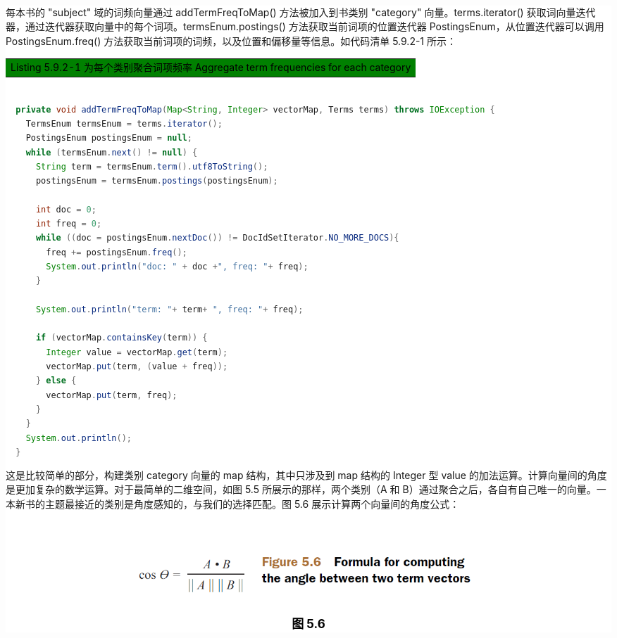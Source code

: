 每本书的 "subject" 域的词频向量通过 addTermFreqToMap() 方法被加入到书类别 "category" 向量。terms.iterator() 获取词向量迭代器，通过迭代器获取向量中的每个词项。termsEnum.postings() 方法获取当前词项的位置迭代器 PostingsEnum，从位置迭代器可以调用 PostingsEnum.freq() 方法获取当前词项的词频，以及位置和偏移量等信息。如代码清单 5.9.2-1 所示：

<table width="100%"><tr><td bgcolor=green><font color=black>Listing 5.9.2-1 为每个类别聚合词项频率 Aggregate term frequencies for each category</td></tr></table>

```java

  private void addTermFreqToMap(Map<String, Integer> vectorMap, Terms terms) throws IOException {
    TermsEnum termsEnum = terms.iterator();
    PostingsEnum postingsEnum = null;
    while (termsEnum.next() != null) {
      String term = termsEnum.term().utf8ToString();
      postingsEnum = termsEnum.postings(postingsEnum);

      int doc = 0;
      int freq = 0;
      while ((doc = postingsEnum.nextDoc()) != DocIdSetIterator.NO_MORE_DOCS){
        freq += postingsEnum.freq();
        System.out.println("doc: " + doc +", freq: "+ freq);
      }

      System.out.println("term: "+ term+ ", freq: "+ freq);

      if (vectorMap.containsKey(term)) {
        Integer value = vectorMap.get(term);
        vectorMap.put(term, (value + freq));
      } else {
        vectorMap.put(term, freq);
      }
    }
    System.out.println();
  }

```

这是比较简单的部分，构建类别 category 向量的 map 结构，其中只涉及到 map 结构的 Integer 型 value 的加法运算。计算向量间的角度是更加复杂的数学运算。对于最简单的二维空间，如图 5.5 所展示的那样，两个类别（A 和 B）通过聚合之后，各自有自己唯一的向量。一本新书的主题最接近的类别是角度感知的，与我们的选择匹配。图 5.6 展示计算两个向量间的角度公式：

<div align=center><img src="../../image/computing-angle-two-term-vectors.png" width="60%" height="60%"/></div>
<div align=center style="font-weight:bold;color:black;font-size:17px;">图 5.6</div>
